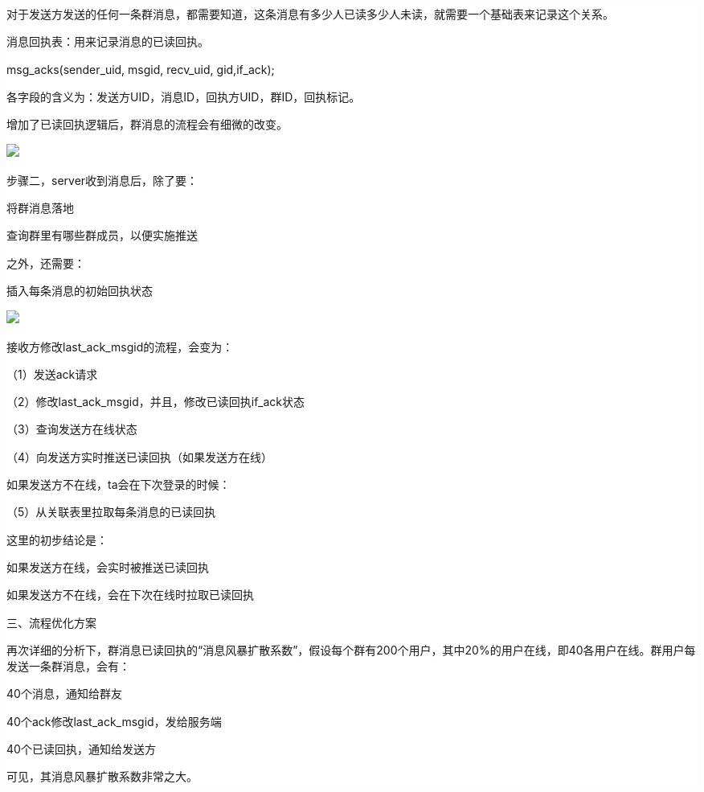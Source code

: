 对于发送方发送的任何一条群消息，都需要知道，这条消息有多少人已读多少人未读，就需要一个基础表来记录这个关系。

 

消息回执表：用来记录消息的已读回执。

msg_acks(sender_uid, msgid, recv_uid, gid,if_ack);

各字段的含义为：发送方UID，消息ID，回执方UID，群ID，回执标记。

 

增加了已读回执逻辑后，群消息的流程会有细微的改变。

![](https://ziyekudeng.github.io/assets/images/2019/0201/read-return-messages/4.webp)


步骤二，server收到消息后，除了要：

将群消息落地

查询群里有哪些群成员，以便实施推送

之外，还需要：

插入每条消息的初始回执状态

![](https://ziyekudeng.github.io/assets/images/2019/0201/read-return-messages/5.webp)



接收方修改last_ack_msgid的流程，会变为：

（1）发送ack请求

（2）修改last_ack_msgid，并且，修改已读回执if_ack状态

（3）查询发送方在线状态

（4）向发送方实时推送已读回执（如果发送方在线）

 

如果发送方不在线，ta会在下次登录的时候：

（5）从关联表里拉取每条消息的已读回执

 

这里的初步结论是：

如果发送方在线，会实时被推送已读回执

如果发送方不在线，会在下次在线时拉取已读回执

 

三、流程优化方案

再次详细的分析下，群消息已读回执的“消息风暴扩散系数”，假设每个群有200个用户，其中20%的用户在线，即40各用户在线。群用户每发送一条群消息，会有：

40个消息，通知给群友

40个ack修改last_ack_msgid，发给服务端

40个已读回执，通知给发送方

可见，其消息风暴扩散系数非常之大。
